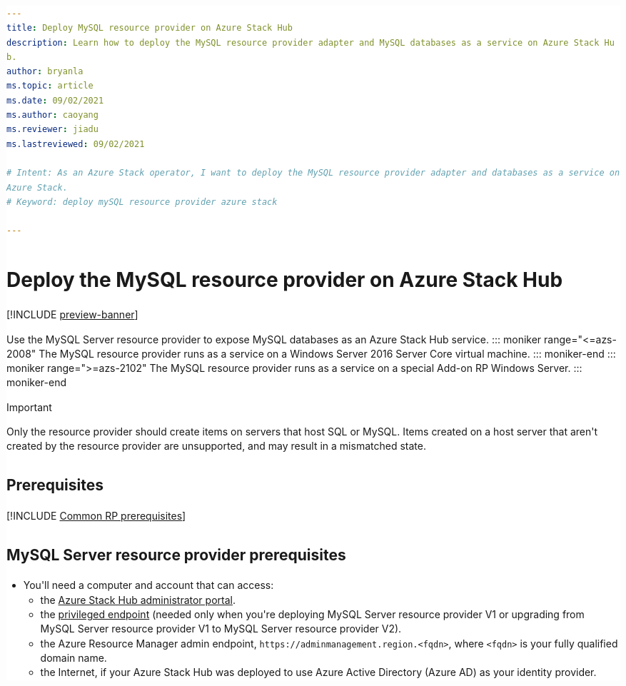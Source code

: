 ```yaml
---
title: Deploy MySQL resource provider on Azure Stack Hub 
description: Learn how to deploy the MySQL resource provider adapter and MySQL databases as a service on Azure Stack Hub.  
author: bryanla
ms.topic: article 
ms.date: 09/02/2021
ms.author: caoyang
ms.reviewer: jiadu
ms.lastreviewed: 09/02/2021

# Intent: As an Azure Stack operator, I want to deploy the MySQL resource provider adapter and databases as a service on Azure Stack.
# Keyword: deploy mySQL resource provider azure stack

---
```


# Deploy the MySQL resource provider on Azure Stack Hub

[!INCLUDE [preview-banner](../includes/sql-mysql-rp-limit-access.md)]

Use the MySQL Server resource provider to expose MySQL databases as an Azure Stack Hub service. 
::: moniker range="<=azs-2008"
The MySQL resource provider runs as a service on a Windows Server 2016 Server Core virtual machine.
::: moniker-end
::: moniker range=">=azs-2102"
The MySQL resource provider runs as a service on a special Add-on RP Windows Server. 
::: moniker-end

> [!IMPORTANT]
> Only the resource provider should create items on servers that host SQL or MySQL. Items created on a host server that aren't created by the resource provider are unsupported, and may result in a mismatched state.

## Prerequisites

[!INCLUDE [Common RP prerequisites](../includes/resource-provider-prerequisites.md)]

## MySQL Server resource provider prerequisites

- You'll need a computer and account that can access:
   - the [Azure Stack Hub administrator portal](azure-stack-manage-portals.md).
   - the [privileged endpoint](azure-stack-privileged-endpoint.md)  (needed only when you're deploying MySQL Server resource provider V1 or upgrading from MySQL Server resource provider V1 to MySQL Server resource provider V2).
   - the Azure Resource Manager admin endpoint, `https://adminmanagement.region.<fqdn>`, where `<fqdn>` is your fully qualified domain name.
   - the Internet, if your Azure Stack Hub was deployed to use Azure Active Directory (Azure AD) as your identity provider.
